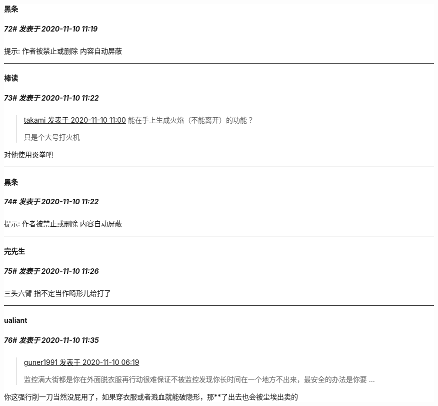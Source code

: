 ####  黑条  
##### 72#       发表于 2020-11-10 11:19

提示: 作者被禁止或删除 内容自动屏蔽



*****

####  棒读  
##### 73#       发表于 2020-11-10 11:22



<blockquote><a href="httphttps://bbs.saraba1st.com/2b/forum.php?mod=redirect&amp;goto=findpost&amp;pid=49344135&amp;ptid=1971346" target="_blank">takami 发表于 2020-11-10 11:00</a>
能在手上生成火焰（不能离开）的功能？


只是个大号打火机</blockquote>
对他使用炎拳吧







*****

####  黑条  
##### 74#       发表于 2020-11-10 11:22

提示: 作者被禁止或删除 内容自动屏蔽



*****

####  完先生  
##### 75#       发表于 2020-11-10 11:26




三头六臂 指不定当作畸形儿给打了







*****

####  ualiant  
##### 76#       发表于 2020-11-10 11:35



<blockquote><a href="httphttps://bbs.saraba1st.com/2b/forum.php?mod=redirect&amp;goto=findpost&amp;pid=49342102&amp;ptid=1971346" target="_blank">guner1991 发表于 2020-11-10 06:19</a>

监控满大街都是你在外面脱衣服再行动很难保证不被监控发现你长时间在一个地方不出来，最安全的办法是你要 ...</blockquote>
你这强行削一刀当然没屁用了，如果穿衣服或者溅血就能破隐形，那**了出去也会被尘埃出卖的
